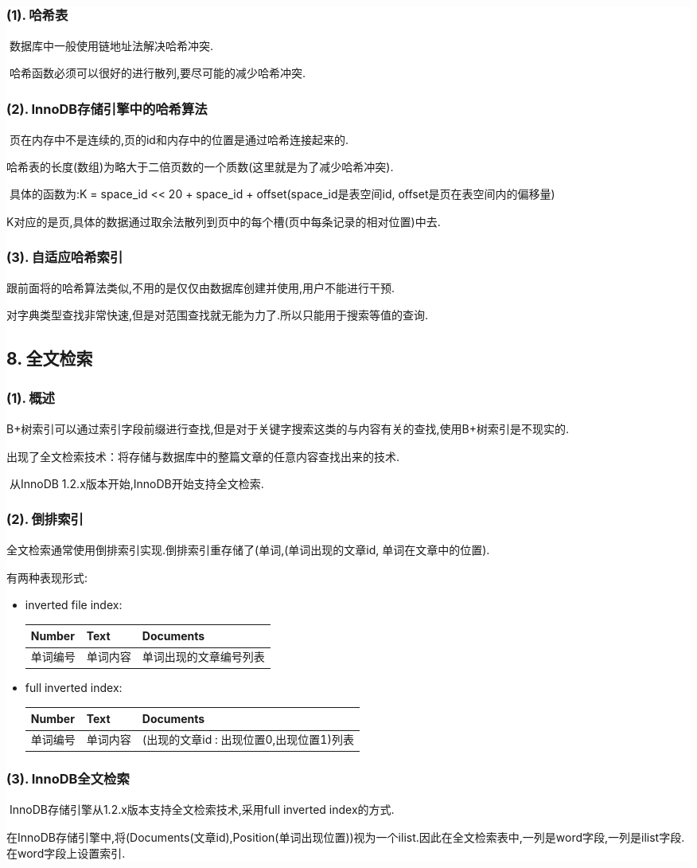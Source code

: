 ### (1). 哈希表

​		数据库中一般使用链地址法解决哈希冲突.

​		哈希函数必须可以很好的进行散列,要尽可能的减少哈希冲突.

### (2). InnoDB存储引擎中的哈希算法

​		页在内存中不是连续的,页的id和内存中的位置是通过哈希连接起来的.

​		哈希表的长度(数组)为略大于二倍页数的一个质数(这里就是为了减少哈希冲突).

​		具体的函数为:K = space_id << 20 + space_id + offset(space_id是表空间id, offset是页在表空间内的偏移量)

​		K对应的是页,具体的数据通过取余法散列到页中的每个槽(页中每条记录的相对位置)中去.

### (3). 自适应哈希索引

​		跟前面将的哈希算法类似,不用的是仅仅由数据库创建并使用,用户不能进行干预.

​		对字典类型查找非常快速,但是对范围查找就无能为力了.所以只能用于搜索等值的查询.

## 8. 全文检索

### (1). 概述

​		B+树索引可以通过索引字段前缀进行查找,但是对于关键字搜索这类的与内容有关的查找,使用B+树索引是不现实的.

​		出现了全文检索技术：将存储与数据库中的整篇文章的任意内容查找出来的技术.

​		从InnoDB 1.2.x版本开始,InnoDB开始支持全文检索.

### (2). 倒排索引

​		全文检索通常使用倒排索引实现.倒排索引重存储了(单词,(单词出现的文章id, 单词在文章中的位置).

有两种表现形式:

-   inverted file index: 

    | Number   | Text     | Documents              |
    | -------- | -------- | ---------------------- |
    | 单词编号 | 单词内容 | 单词出现的文章编号列表 |

-   full inverted index:

    | Number   | Text     | Documents                                |
    | -------- | -------- | ---------------------------------------- |
    | 单词编号 | 单词内容 | (出现的文章id : 出现位置0,出现位置1)列表 |

### (3). InnoDB全文检索

​		InnoDB存储引擎从1.2.x版本支持全文检索技术,采用full inverted index的方式.

​		在InnoDB存储引擎中,将(Documents(文章id),Position(单词出现位置))视为一个ilist.因此在全文检索表中,一列是word字段,一列是ilist字段.在word字段上设置索引.
